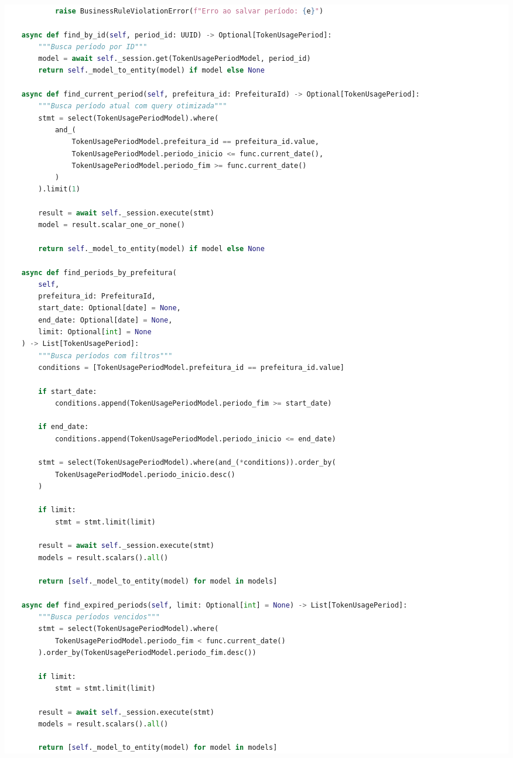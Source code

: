 ```python
            raise BusinessRuleViolationError(f"Erro ao salvar período: {e}")
    
    async def find_by_id(self, period_id: UUID) -> Optional[TokenUsagePeriod]:
        """Busca período por ID"""
        model = await self._session.get(TokenUsagePeriodModel, period_id)
        return self._model_to_entity(model) if model else None
    
    async def find_current_period(self, prefeitura_id: PrefeituraId) -> Optional[TokenUsagePeriod]:
        """Busca período atual com query otimizada"""
        stmt = select(TokenUsagePeriodModel).where(
            and_(
                TokenUsagePeriodModel.prefeitura_id == prefeitura_id.value,
                TokenUsagePeriodModel.periodo_inicio <= func.current_date(),
                TokenUsagePeriodModel.periodo_fim >= func.current_date()
            )
        ).limit(1)
        
        result = await self._session.execute(stmt)
        model = result.scalar_one_or_none()
        
        return self._model_to_entity(model) if model else None
    
    async def find_periods_by_prefeitura(
        self, 
        prefeitura_id: PrefeituraId,
        start_date: Optional[date] = None,
        end_date: Optional[date] = None,
        limit: Optional[int] = None
    ) -> List[TokenUsagePeriod]:
        """Busca períodos com filtros"""
        conditions = [TokenUsagePeriodModel.prefeitura_id == prefeitura_id.value]
        
        if start_date:
            conditions.append(TokenUsagePeriodModel.periodo_fim >= start_date)
        
        if end_date:
            conditions.append(TokenUsagePeriodModel.periodo_inicio <= end_date)
        
        stmt = select(TokenUsagePeriodModel).where(and_(*conditions)).order_by(
            TokenUsagePeriodModel.periodo_inicio.desc()
        )
        
        if limit:
            stmt = stmt.limit(limit)
        
        result = await self._session.execute(stmt)
        models = result.scalars().all()
        
        return [self._model_to_entity(model) for model in models]
    
    async def find_expired_periods(self, limit: Optional[int] = None) -> List[TokenUsagePeriod]:
        """Busca períodos vencidos"""
        stmt = select(TokenUsagePeriodModel).where(
            TokenUsagePeriodModel.periodo_fim < func.current_date()
        ).order_by(TokenUsagePeriodModel.periodo_fim.desc())
        
        if limit:
            stmt = stmt.limit(limit)
        
        result = await self._session.execute(stmt)
        models = result.scalars().all()
        
        return [self._model_to_entity(model) for model in models]
```